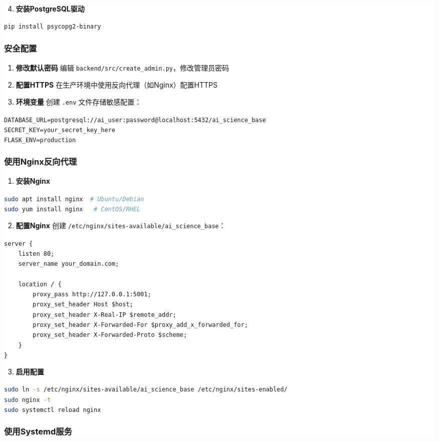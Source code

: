4. **安装PostgreSQL驱动**
```bash
pip install psycopg2-binary
```

### 安全配置

1. **修改默认密码**
编辑 `backend/src/create_admin.py`，修改管理员密码

2. **配置HTTPS**
在生产环境中使用反向代理（如Nginx）配置HTTPS

3. **环境变量**
创建 `.env` 文件存储敏感配置：
```
DATABASE_URL=postgresql://ai_user:password@localhost:5432/ai_science_base
SECRET_KEY=your_secret_key_here
FLASK_ENV=production
```

### 使用Nginx反向代理

1. **安装Nginx**
```bash
sudo apt install nginx  # Ubuntu/Debian
sudo yum install nginx   # CentOS/RHEL
```

2. **配置Nginx**
创建 `/etc/nginx/sites-available/ai_science_base`：
```nginx
server {
    listen 80;
    server_name your_domain.com;

    location / {
        proxy_pass http://127.0.0.1:5001;
        proxy_set_header Host $host;
        proxy_set_header X-Real-IP $remote_addr;
        proxy_set_header X-Forwarded-For $proxy_add_x_forwarded_for;
        proxy_set_header X-Forwarded-Proto $scheme;
    }
}
```

3. **启用配置**
```bash
sudo ln -s /etc/nginx/sites-available/ai_science_base /etc/nginx/sites-enabled/
sudo nginx -t
sudo systemctl reload nginx
```

### 使用Systemd服务
